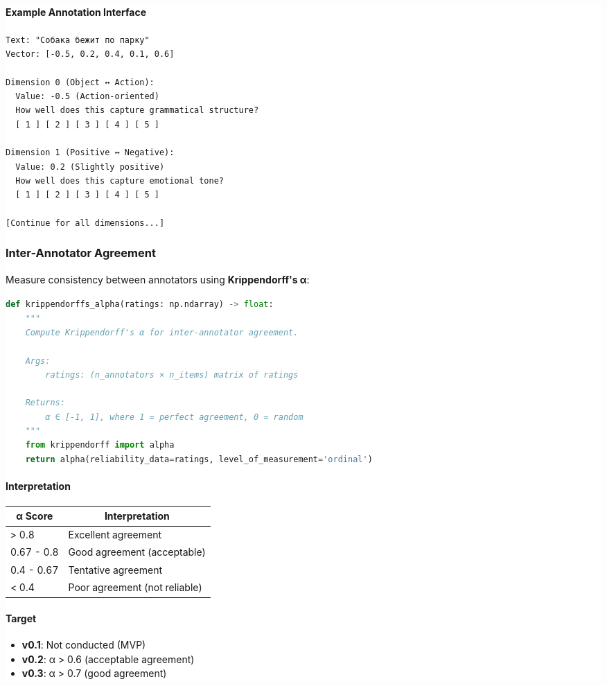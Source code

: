 #### Example Annotation Interface

```
Text: "Собака бежит по парку"
Vector: [-0.5, 0.2, 0.4, 0.1, 0.6]

Dimension 0 (Object ↔ Action): 
  Value: -0.5 (Action-oriented)
  How well does this capture grammatical structure?
  [ 1 ] [ 2 ] [ 3 ] [ 4 ] [ 5 ]
  
Dimension 1 (Positive ↔ Negative):
  Value: 0.2 (Slightly positive)
  How well does this capture emotional tone?
  [ 1 ] [ 2 ] [ 3 ] [ 4 ] [ 5 ]
  
[Continue for all dimensions...]
```

### Inter-Annotator Agreement

Measure consistency between annotators using **Krippendorff's α**:

```python
def krippendorffs_alpha(ratings: np.ndarray) -> float:
    """
    Compute Krippendorff's α for inter-annotator agreement.
    
    Args:
        ratings: (n_annotators × n_items) matrix of ratings
        
    Returns:
        α ∈ [-1, 1], where 1 = perfect agreement, 0 = random
    """
    from krippendorff import alpha
    return alpha(reliability_data=ratings, level_of_measurement='ordinal')
```

#### Interpretation

| α Score | Interpretation |
|---------|----------------|
| > 0.8 | Excellent agreement |
| 0.67 - 0.8 | Good agreement (acceptable) |
| 0.4 - 0.67 | Tentative agreement |
| < 0.4 | Poor agreement (not reliable) |

#### Target

- **v0.1**: Not conducted (MVP)
- **v0.2**: α > 0.6 (acceptable agreement)
- **v0.3**: α > 0.7 (good agreement)
